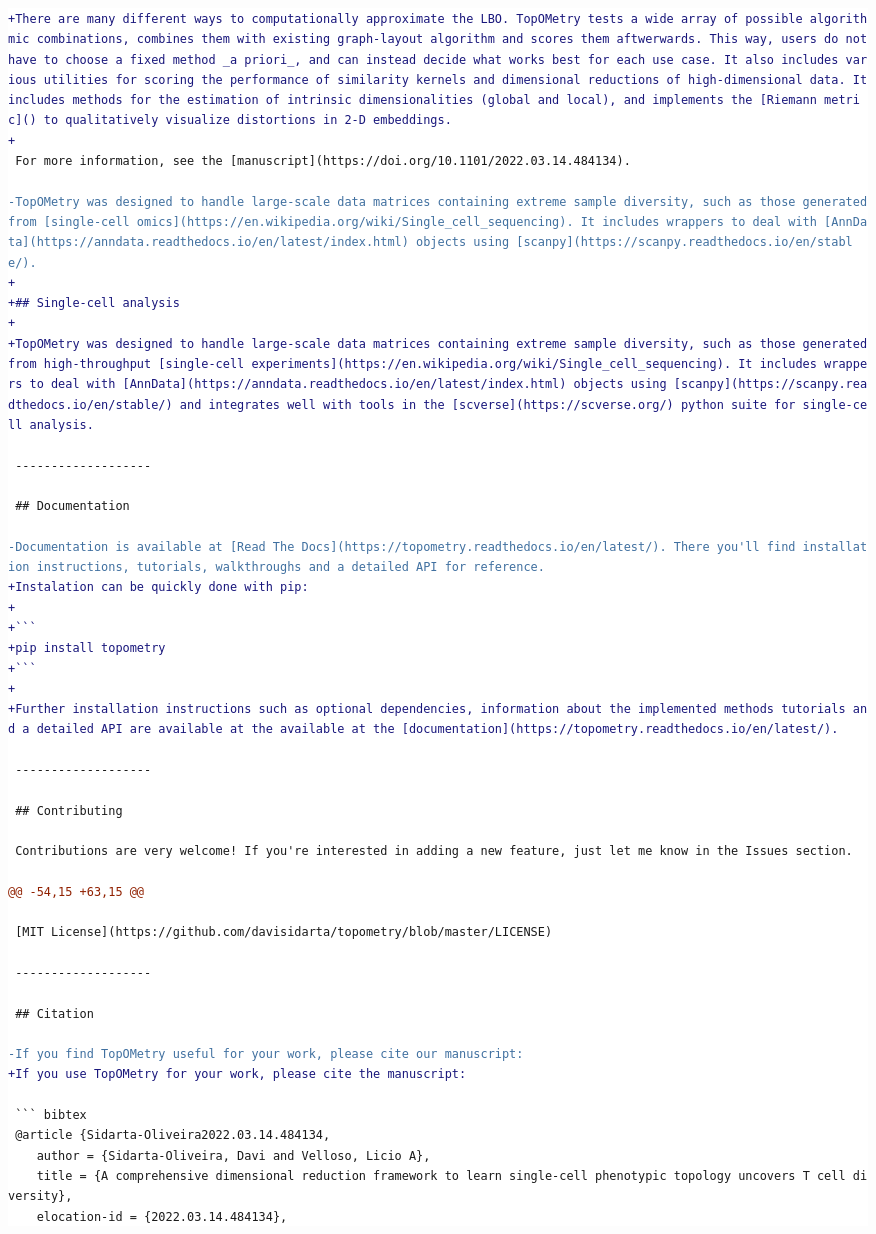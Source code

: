 ```diff
+There are many different ways to computationally approximate the LBO. TopOMetry tests a wide array of possible algorithmic combinations, combines them with existing graph-layout algorithm and scores them aftwerwards. This way, users do not have to choose a fixed method _a priori_, and can instead decide what works best for each use case. It also includes various utilities for scoring the performance of similarity kernels and dimensional reductions of high-dimensional data. It includes methods for the estimation of intrinsic dimensionalities (global and local), and implements the [Riemann metric]() to qualitatively visualize distortions in 2-D embeddings.
+
 For more information, see the [manuscript](https://doi.org/10.1101/2022.03.14.484134).
 
-TopOMetry was designed to handle large-scale data matrices containing extreme sample diversity, such as those generated from [single-cell omics](https://en.wikipedia.org/wiki/Single_cell_sequencing). It includes wrappers to deal with [AnnData](https://anndata.readthedocs.io/en/latest/index.html) objects using [scanpy](https://scanpy.readthedocs.io/en/stable/).
+
+## Single-cell analysis
+
+TopOMetry was designed to handle large-scale data matrices containing extreme sample diversity, such as those generated from high-throughput [single-cell experiments](https://en.wikipedia.org/wiki/Single_cell_sequencing). It includes wrappers to deal with [AnnData](https://anndata.readthedocs.io/en/latest/index.html) objects using [scanpy](https://scanpy.readthedocs.io/en/stable/) and integrates well with tools in the [scverse](https://scverse.org/) python suite for single-cell analysis.
 
 -------------------
 
 ## Documentation
 
-Documentation is available at [Read The Docs](https://topometry.readthedocs.io/en/latest/). There you'll find installation instructions, tutorials, walkthroughs and a detailed API for reference.
+Instalation can be quickly done with pip:
+
+```
+pip install topometry
+```
+
+Further installation instructions such as optional dependencies, information about the implemented methods tutorials and a detailed API are available at the available at the [documentation](https://topometry.readthedocs.io/en/latest/). 
 
 -------------------
 
 ## Contributing
 
 Contributions are very welcome! If you're interested in adding a new feature, just let me know in the Issues section.
 
@@ -54,15 +63,15 @@
 
 [MIT License](https://github.com/davisidarta/topometry/blob/master/LICENSE)
 
 -------------------
 
 ## Citation
 
-If you find TopOMetry useful for your work, please cite our manuscript:
+If you use TopOMetry for your work, please cite the manuscript:
 
 ``` bibtex
 @article {Sidarta-Oliveira2022.03.14.484134,
 	author = {Sidarta-Oliveira, Davi and Velloso, Licio A},
 	title = {A comprehensive dimensional reduction framework to learn single-cell phenotypic topology uncovers T cell diversity},
 	elocation-id = {2022.03.14.484134},
```
